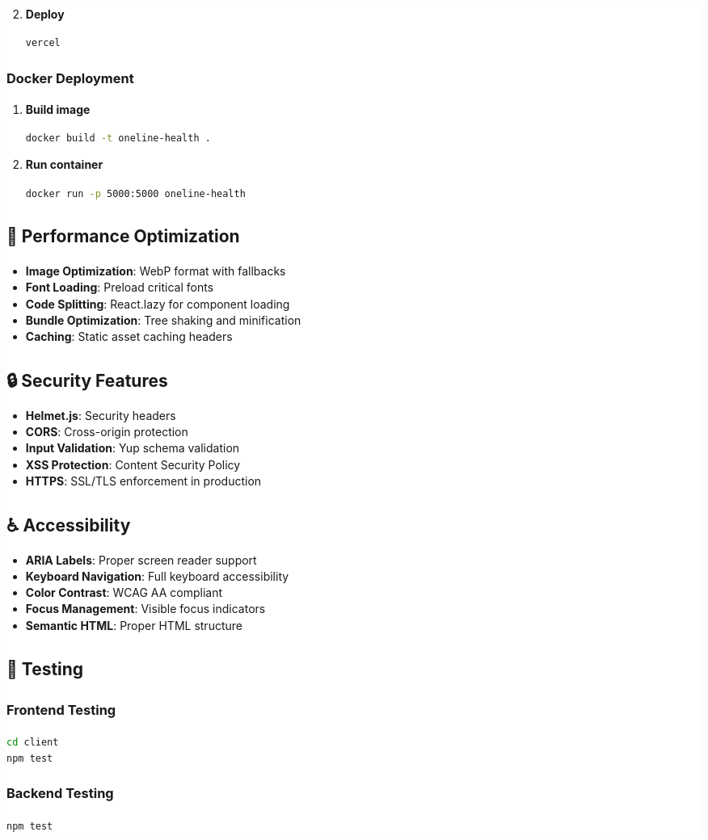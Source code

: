 2. **Deploy**
   ```bash
   vercel
   ```

### Docker Deployment

1. **Build image**
   ```bash
   docker build -t oneline-health .
   ```

2. **Run container**
   ```bash
   docker run -p 5000:5000 oneline-health
   ```

## 📱 Performance Optimization

- **Image Optimization**: WebP format with fallbacks
- **Font Loading**: Preload critical fonts
- **Code Splitting**: React.lazy for component loading
- **Bundle Optimization**: Tree shaking and minification
- **Caching**: Static asset caching headers

## 🔒 Security Features

- **Helmet.js**: Security headers
- **CORS**: Cross-origin protection
- **Input Validation**: Yup schema validation
- **XSS Protection**: Content Security Policy
- **HTTPS**: SSL/TLS enforcement in production

## ♿ Accessibility

- **ARIA Labels**: Proper screen reader support
- **Keyboard Navigation**: Full keyboard accessibility
- **Color Contrast**: WCAG AA compliant
- **Focus Management**: Visible focus indicators
- **Semantic HTML**: Proper HTML structure

## 🧪 Testing

### Frontend Testing
```bash
cd client
npm test
```

### Backend Testing
```bash
npm test
```
